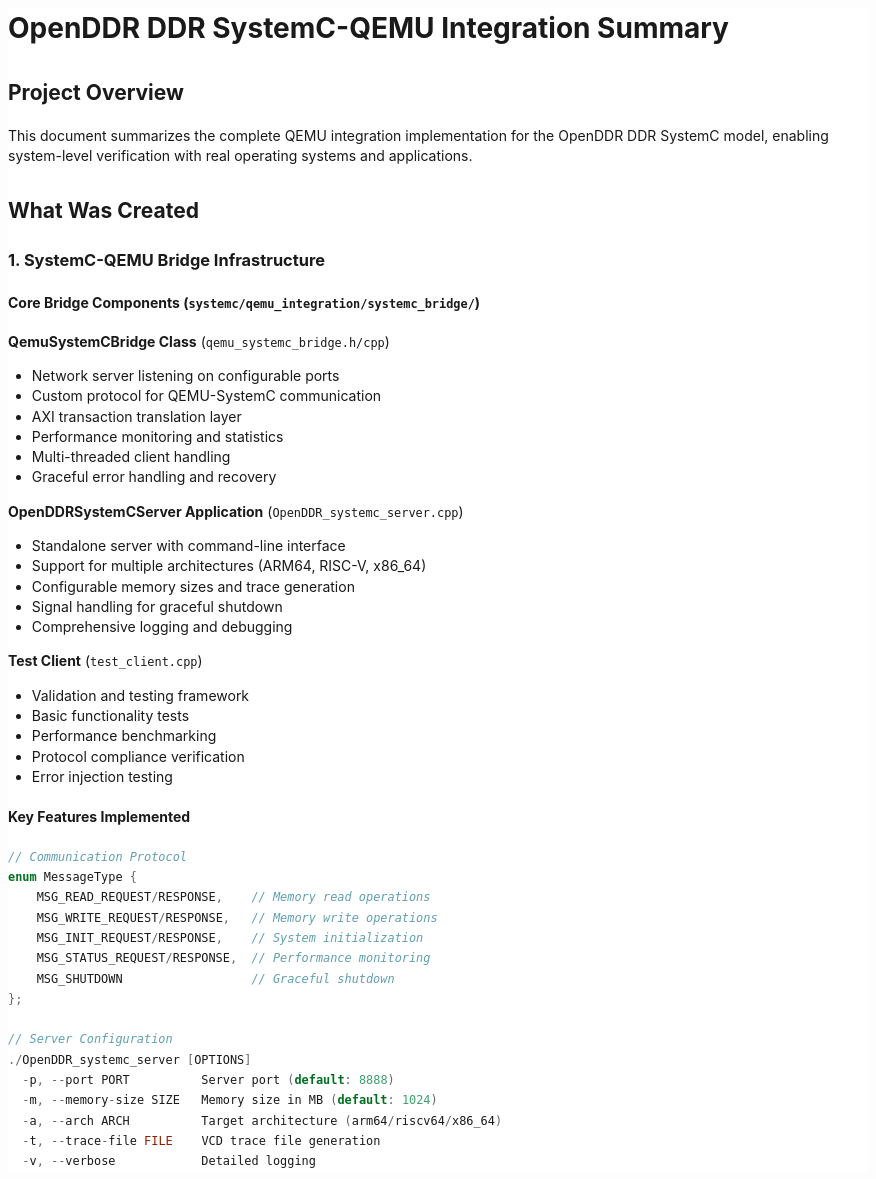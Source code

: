 # OpenDDR DDR SystemC-QEMU Integration Summary

## Project Overview

This document summarizes the complete QEMU integration implementation for the OpenDDR DDR SystemC model, enabling system-level verification with real operating systems and applications.

## What Was Created

### 1. SystemC-QEMU Bridge Infrastructure

#### Core Bridge Components (`systemc/qemu_integration/systemc_bridge/`)

**QemuSystemCBridge Class** (`qemu_systemc_bridge.h/cpp`)
- Network server listening on configurable ports
- Custom protocol for QEMU-SystemC communication
- AXI transaction translation layer
- Performance monitoring and statistics
- Multi-threaded client handling
- Graceful error handling and recovery

**OpenDDRSystemCServer Application** (`OpenDDR_systemc_server.cpp`)
- Standalone server with command-line interface
- Support for multiple architectures (ARM64, RISC-V, x86_64)
- Configurable memory sizes and trace generation
- Signal handling for graceful shutdown
- Comprehensive logging and debugging

**Test Client** (`test_client.cpp`)
- Validation and testing framework
- Basic functionality tests
- Performance benchmarking
- Protocol compliance verification
- Error injection testing

#### Key Features Implemented

```cpp
// Communication Protocol
enum MessageType {
    MSG_READ_REQUEST/RESPONSE,    // Memory read operations
    MSG_WRITE_REQUEST/RESPONSE,   // Memory write operations  
    MSG_INIT_REQUEST/RESPONSE,    // System initialization
    MSG_STATUS_REQUEST/RESPONSE,  // Performance monitoring
    MSG_SHUTDOWN                  // Graceful shutdown
};

// Server Configuration
./OpenDDR_systemc_server [OPTIONS]
  -p, --port PORT          Server port (default: 8888)
  -m, --memory-size SIZE   Memory size in MB (default: 1024)
  -a, --arch ARCH          Target architecture (arm64/riscv64/x86_64)
  -t, --trace-file FILE    VCD trace file generation
  -v, --verbose            Detailed logging
```
